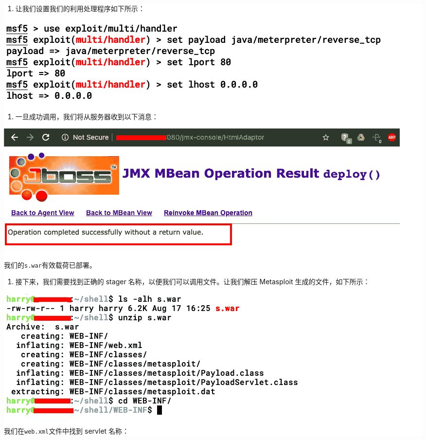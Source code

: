 1.  让我们设置我们的利用处理程序如下所示：

![](img/cf918cfe-c4ba-4ca3-b9dd-38ffb5f1dec0.png)

1.  一旦成功调用，我们将从服务器收到以下消息：

![](img/9dba5cbf-d778-4ec8-b3e6-d192e8f23c6c.png)

我们的`s.war`有效载荷已部署。

1.  接下来，我们需要找到正确的 stager 名称，以便我们可以调用文件。让我们解压 Metasploit 生成的文件，如下所示：

![](img/4b56ef15-5785-4e95-93f8-94b83d0fd255.png)

我们在`web.xml`文件中找到 servlet 名称：
